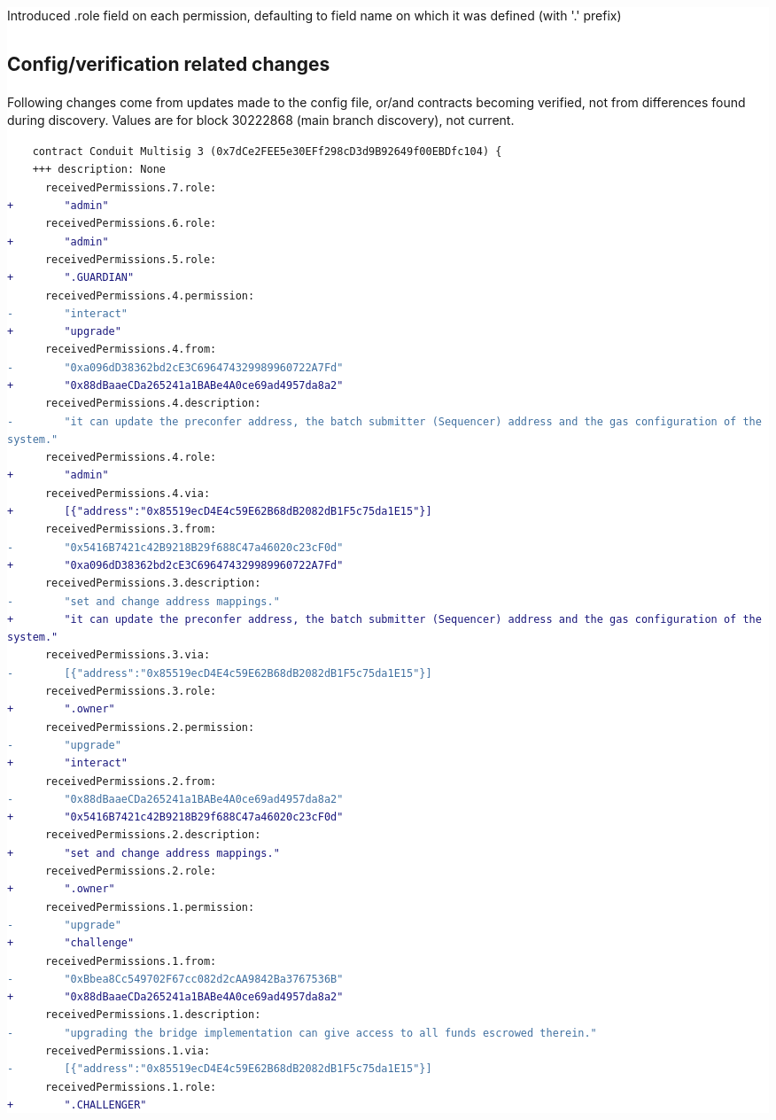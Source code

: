 Introduced .role field on each permission, defaulting to field name on which it was defined (with '.' prefix)

## Config/verification related changes

Following changes come from updates made to the config file,
or/and contracts becoming verified, not from differences found during
discovery. Values are for block 30222868 (main branch discovery), not current.

```diff
    contract Conduit Multisig 3 (0x7dCe2FEE5e30EFf298cD3d9B92649f00EBDfc104) {
    +++ description: None
      receivedPermissions.7.role:
+        "admin"
      receivedPermissions.6.role:
+        "admin"
      receivedPermissions.5.role:
+        ".GUARDIAN"
      receivedPermissions.4.permission:
-        "interact"
+        "upgrade"
      receivedPermissions.4.from:
-        "0xa096dD38362bd2cE3C696474329989960722A7Fd"
+        "0x88dBaaeCDa265241a1BABe4A0ce69ad4957da8a2"
      receivedPermissions.4.description:
-        "it can update the preconfer address, the batch submitter (Sequencer) address and the gas configuration of the system."
      receivedPermissions.4.role:
+        "admin"
      receivedPermissions.4.via:
+        [{"address":"0x85519ecD4E4c59E62B68dB2082dB1F5c75da1E15"}]
      receivedPermissions.3.from:
-        "0x5416B7421c42B9218B29f688C47a46020c23cF0d"
+        "0xa096dD38362bd2cE3C696474329989960722A7Fd"
      receivedPermissions.3.description:
-        "set and change address mappings."
+        "it can update the preconfer address, the batch submitter (Sequencer) address and the gas configuration of the system."
      receivedPermissions.3.via:
-        [{"address":"0x85519ecD4E4c59E62B68dB2082dB1F5c75da1E15"}]
      receivedPermissions.3.role:
+        ".owner"
      receivedPermissions.2.permission:
-        "upgrade"
+        "interact"
      receivedPermissions.2.from:
-        "0x88dBaaeCDa265241a1BABe4A0ce69ad4957da8a2"
+        "0x5416B7421c42B9218B29f688C47a46020c23cF0d"
      receivedPermissions.2.description:
+        "set and change address mappings."
      receivedPermissions.2.role:
+        ".owner"
      receivedPermissions.1.permission:
-        "upgrade"
+        "challenge"
      receivedPermissions.1.from:
-        "0xBbea8Cc549702F67cc082d2cAA9842Ba3767536B"
+        "0x88dBaaeCDa265241a1BABe4A0ce69ad4957da8a2"
      receivedPermissions.1.description:
-        "upgrading the bridge implementation can give access to all funds escrowed therein."
      receivedPermissions.1.via:
-        [{"address":"0x85519ecD4E4c59E62B68dB2082dB1F5c75da1E15"}]
      receivedPermissions.1.role:
+        ".CHALLENGER"
```